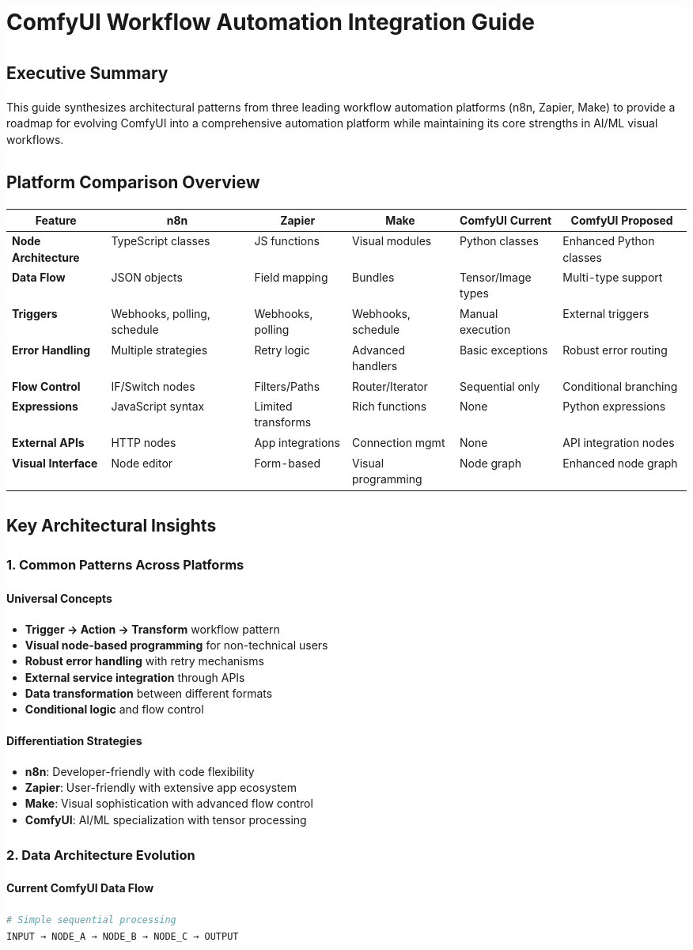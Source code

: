 # ComfyUI Workflow Automation Integration Guide

## Executive Summary

This guide synthesizes architectural patterns from three leading workflow automation platforms (n8n, Zapier, Make) to provide a roadmap for evolving ComfyUI into a comprehensive automation platform while maintaining its core strengths in AI/ML visual workflows.

## Platform Comparison Overview

| Feature | n8n | Zapier | Make | ComfyUI Current | ComfyUI Proposed |
|---------|-----|--------|------|-----------------|------------------|
| **Node Architecture** | TypeScript classes | JS functions | Visual modules | Python classes | Enhanced Python classes |
| **Data Flow** | JSON objects | Field mapping | Bundles | Tensor/Image types | Multi-type support |
| **Triggers** | Webhooks, polling, schedule | Webhooks, polling | Webhooks, schedule | Manual execution | External triggers |
| **Error Handling** | Multiple strategies | Retry logic | Advanced handlers | Basic exceptions | Robust error routing |
| **Flow Control** | IF/Switch nodes | Filters/Paths | Router/Iterator | Sequential only | Conditional branching |
| **Expressions** | JavaScript syntax | Limited transforms | Rich functions | None | Python expressions |
| **External APIs** | HTTP nodes | App integrations | Connection mgmt | None | API integration nodes |
| **Visual Interface** | Node editor | Form-based | Visual programming | Node graph | Enhanced node graph |

## Key Architectural Insights

### 1. Common Patterns Across Platforms

#### Universal Concepts
- **Trigger → Action → Transform** workflow pattern
- **Visual node-based programming** for non-technical users
- **Robust error handling** with retry mechanisms
- **External service integration** through APIs
- **Data transformation** between different formats
- **Conditional logic** and flow control

#### Differentiation Strategies
- **n8n**: Developer-friendly with code flexibility
- **Zapier**: User-friendly with extensive app ecosystem
- **Make**: Visual sophistication with advanced flow control
- **ComfyUI**: AI/ML specialization with tensor processing

### 2. Data Architecture Evolution

#### Current ComfyUI Data Flow
```python
# Simple sequential processing
INPUT → NODE_A → NODE_B → NODE_C → OUTPUT
```
